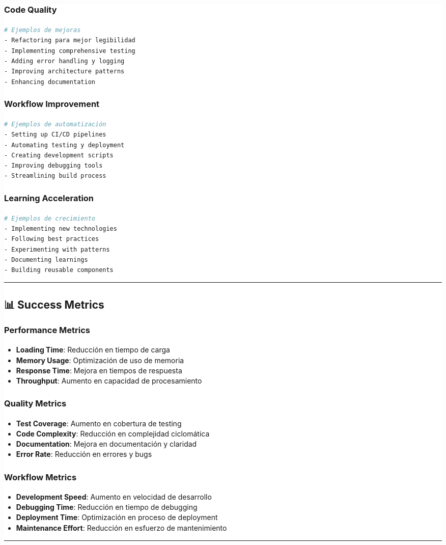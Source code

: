 ### **Code Quality**
```bash
# Ejemplos de mejoras
- Refactoring para mejor legibilidad
- Implementing comprehensive testing
- Adding error handling y logging
- Improving architecture patterns
- Enhancing documentation
```

### **Workflow Improvement**
```bash
# Ejemplos de automatización
- Setting up CI/CD pipelines
- Automating testing y deployment
- Creating development scripts
- Improving debugging tools
- Streamlining build process
```

### **Learning Acceleration**
```bash
# Ejemplos de crecimiento
- Implementing new technologies
- Following best practices
- Experimenting with patterns
- Documenting learnings
- Building reusable components
```

---

## 📊 **Success Metrics**

### **Performance Metrics**
- **Loading Time**: Reducción en tiempo de carga
- **Memory Usage**: Optimización de uso de memoria
- **Response Time**: Mejora en tiempos de respuesta
- **Throughput**: Aumento en capacidad de procesamiento

### **Quality Metrics**
- **Test Coverage**: Aumento en cobertura de testing
- **Code Complexity**: Reducción en complejidad ciclomática
- **Documentation**: Mejora en documentación y claridad
- **Error Rate**: Reducción en errores y bugs

### **Workflow Metrics**
- **Development Speed**: Aumento en velocidad de desarrollo
- **Debugging Time**: Reducción en tiempo de debugging
- **Deployment Time**: Optimización en proceso de deployment
- **Maintenance Effort**: Reducción en esfuerzo de mantenimiento

---